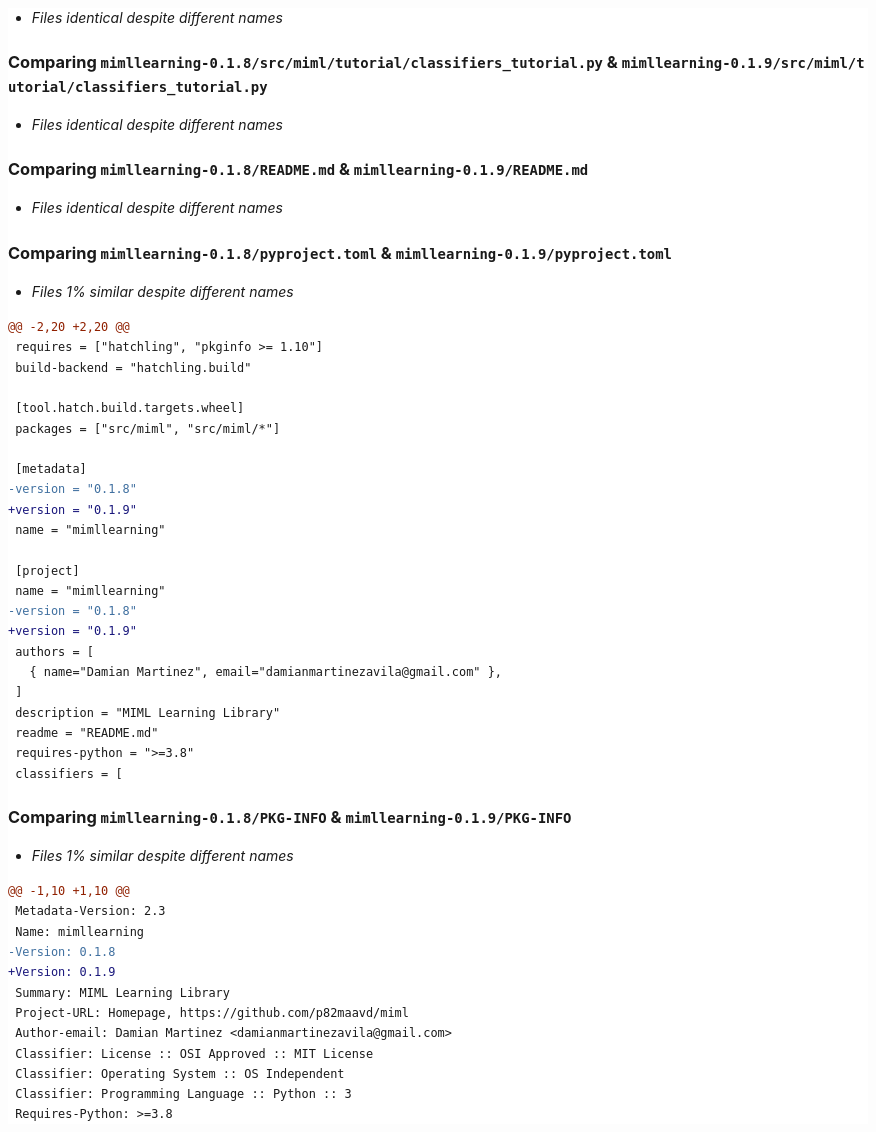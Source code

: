  * *Files identical despite different names*

### Comparing `mimllearning-0.1.8/src/miml/tutorial/classifiers_tutorial.py` & `mimllearning-0.1.9/src/miml/tutorial/classifiers_tutorial.py`

 * *Files identical despite different names*

### Comparing `mimllearning-0.1.8/README.md` & `mimllearning-0.1.9/README.md`

 * *Files identical despite different names*

### Comparing `mimllearning-0.1.8/pyproject.toml` & `mimllearning-0.1.9/pyproject.toml`

 * *Files 1% similar despite different names*

```diff
@@ -2,20 +2,20 @@
 requires = ["hatchling", "pkginfo >= 1.10"]
 build-backend = "hatchling.build"
 
 [tool.hatch.build.targets.wheel]
 packages = ["src/miml", "src/miml/*"]
 
 [metadata]
-version = "0.1.8"
+version = "0.1.9"
 name = "mimllearning"
 
 [project]
 name = "mimllearning"
-version = "0.1.8"
+version = "0.1.9"
 authors = [
   { name="Damian Martinez", email="damianmartinezavila@gmail.com" },
 ]
 description = "MIML Learning Library"
 readme = "README.md"
 requires-python = ">=3.8"
 classifiers = [
```

### Comparing `mimllearning-0.1.8/PKG-INFO` & `mimllearning-0.1.9/PKG-INFO`

 * *Files 1% similar despite different names*

```diff
@@ -1,10 +1,10 @@
 Metadata-Version: 2.3
 Name: mimllearning
-Version: 0.1.8
+Version: 0.1.9
 Summary: MIML Learning Library
 Project-URL: Homepage, https://github.com/p82maavd/miml
 Author-email: Damian Martinez <damianmartinezavila@gmail.com>
 Classifier: License :: OSI Approved :: MIT License
 Classifier: Operating System :: OS Independent
 Classifier: Programming Language :: Python :: 3
 Requires-Python: >=3.8
```


